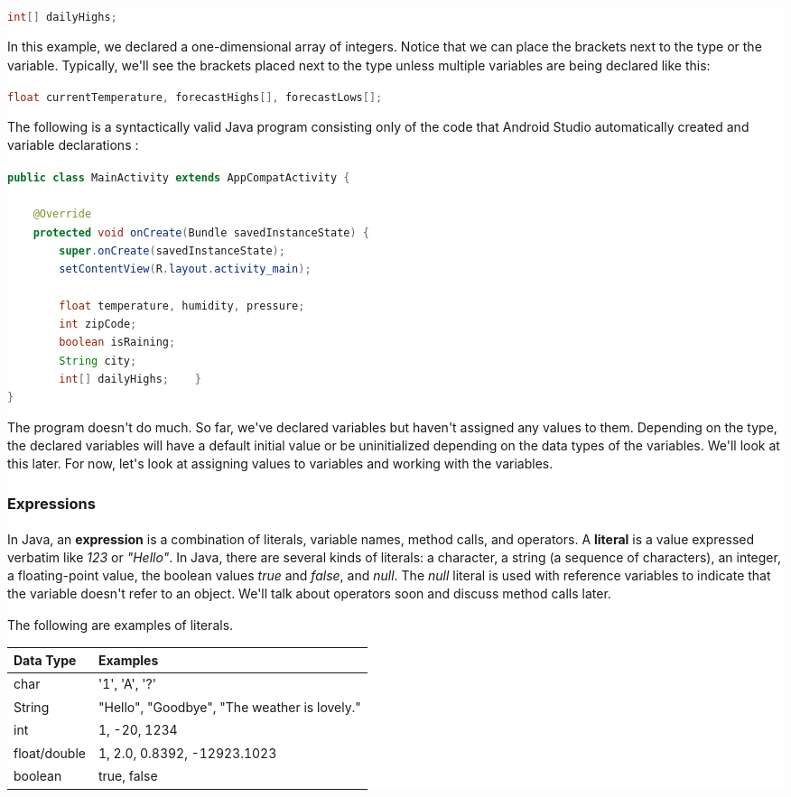 ``` java
int[] dailyHighs;
```

In this example, we declared a one-dimensional array of integers. Notice that
we can place the brackets next to the type or the variable.
Typically, we'll see the brackets placed next to the type unless multiple
variables are being declared like this:

``` java
float currentTemperature, forecastHighs[], forecastLows[];
```

The following is a syntactically valid Java program consisting only of the code
that Android Studio automatically created and variable declarations :

``` java
public class MainActivity extends AppCompatActivity {

    @Override
    protected void onCreate(Bundle savedInstanceState) {
        super.onCreate(savedInstanceState);
        setContentView(R.layout.activity_main);

        float temperature, humidity, pressure;
        int zipCode;
        boolean isRaining;
        String city;
        int[] dailyHighs;    }
}
```

The program doesn't do much. So far, we've declared variables but haven't
assigned any values to them. Depending on the type, the declared variables
will have a default initial value or be uninitialized depending on the data
types of the variables. We'll look at this later. For now, let's look at
assigning values to variables and working with the variables.

### Expressions

In Java, an **expression** is a combination of literals, variable names, method
calls, and operators. A **literal** is a value expressed verbatim like *123*
or *"Hello"*. In Java, there are several kinds of literals: a character, a
string (a sequence of characters), an integer, a floating-point value, the
boolean values *true* and *false*, and *null*. The *null* literal is used with
reference variables to indicate that the variable doesn't refer to an object.
We'll talk about operators soon and discuss method calls later.

The following are examples of literals.

| Data Type    | Examples                                     |
|:-------------|:---------------------------------------------|
| char         | '1', 'A', '?'                                |
| String       | "Hello", "Goodbye", "The weather is lovely." |
| int          | 1, -20, 1234                                 |
| float/double | 1, 2.0, 0.8392, -12923.1023                  |
| boolean      | true, false                                  |
